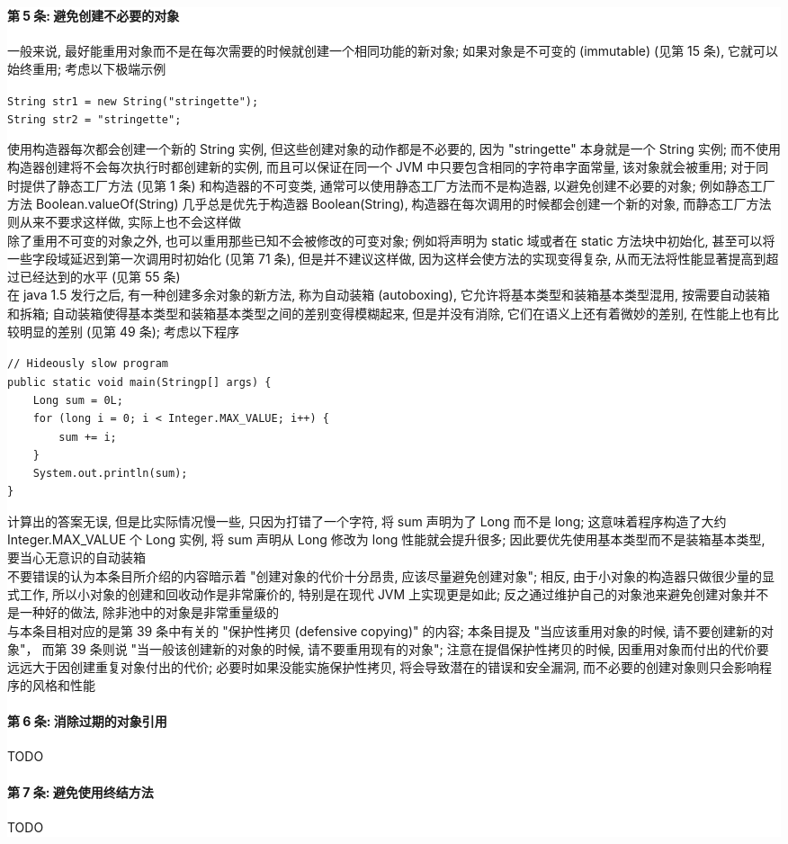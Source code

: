 #### 第 5 条: 避免创建不必要的对象
一般来说, 最好能重用对象而不是在每次需要的时候就创建一个相同功能的新对象; 如果对象是不可变的 (immutable) (见第 15 条), 它就可以始终重用; 考虑以下极端示例
```
String str1 = new String("stringette");
String str2 = "stringette";
```
使用构造器每次都会创建一个新的 String 实例, 但这些创建对象的动作都是不必要的, 因为 "stringette" 本身就是一个 String 实例; 而不使用构造器创建将不会每次执行时都创建新的实例, 而且可以保证在同一个 JVM 中只要包含相同的字符串字面常量, 该对象就会被重用; 对于同时提供了静态工厂方法 (见第 1 条) 和构造器的不可变类, 通常可以使用静态工厂方法而不是构造器, 以避免创建不必要的对象; 例如静态工厂方法 Boolean.valueOf(String) 几乎总是优先于构造器 Boolean(String), 构造器在每次调用的时候都会创建一个新的对象, 而静态工厂方法则从来不要求这样做, 实际上也不会这样做  
除了重用不可变的对象之外, 也可以重用那些已知不会被修改的可变对象; 例如将声明为 static 域或者在 static 方法块中初始化, 甚至可以将一些字段域延迟到第一次调用时初始化 (见第 71 条), 但是并不建议这样做, 因为这样会使方法的实现变得复杂, 从而无法将性能显著提高到超过已经达到的水平 (见第 55 条)  
在 java 1.5 发行之后, 有一种创建多余对象的新方法, 称为自动装箱 (autoboxing), 它允许将基本类型和装箱基本类型混用, 按需要自动装箱和拆箱; 自动装箱使得基本类型和装箱基本类型之间的差别变得模糊起来, 但是并没有消除, 它们在语义上还有着微妙的差别, 在性能上也有比较明显的差别 (见第 49 条); 考虑以下程序
```
// Hideously slow program
public static void main(Stringp[] args) {
    Long sum = 0L;
    for (long i = 0; i < Integer.MAX_VALUE; i++) {
        sum += i;
    }
    System.out.println(sum);
}
```
计算出的答案无误, 但是比实际情况慢一些, 只因为打错了一个字符, 将 sum 声明为了 Long 而不是 long; 这意味着程序构造了大约 Integer.MAX_VALUE 个 Long 实例, 将 sum 声明从 Long 修改为 long 性能就会提升很多; 因此要优先使用基本类型而不是装箱基本类型, 要当心无意识的自动装箱  
不要错误的认为本条目所介绍的内容暗示着 "创建对象的代价十分昂贵, 应该尽量避免创建对象"; 相反, 由于小对象的构造器只做很少量的显式工作, 所以小对象的创建和回收动作是非常廉价的, 特别是在现代 JVM 上实现更是如此; 反之通过维护自己的对象池来避免创建对象并不是一种好的做法, 除非池中的对象是非常重量级的   
与本条目相对应的是第 39 条中有关的 "保护性拷贝 (defensive copying)" 的内容; 本条目提及 "当应该重用对象的时候, 请不要创建新的对象"， 而第 39 条则说 "当一般该创建新的对象的时候, 请不要重用现有的对象"; 注意在提倡保护性拷贝的时候, 因重用对象而付出的代价要远远大于因创建重复对象付出的代价; 必要时如果没能实施保护性拷贝, 将会导致潜在的错误和安全漏洞, 而不必要的创建对象则只会影响程序的风格和性能

#### 第 6 条: 消除过期的对象引用
TODO

#### 第 7 条: 避免使用终结方法
TODO
